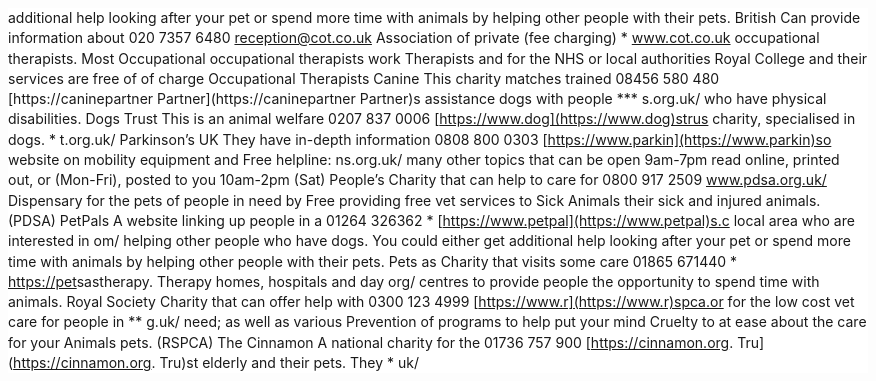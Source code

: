 additional help looking after
your pet or spend more time
with animals by helping other
people with their pets.
British Can provide information about 020 7357 6480 reception@cot.co.uk
Association of private (fee charging) * www.cot.co.uk
occupational therapists. Most
Occupational
occupational therapists work
Therapists and
for the NHS or local authorities
Royal College
and their services are free of
of
charge
Occupational
Therapists
Canine This charity matches trained 08456 580 480 [https://caninepartner
Partner](https://caninepartner
Partner)s assistance dogs with people *** s.org.uk/
who have physical disabilities.
Dogs Trust This is an animal welfare 0207 837 0006 [https://www.dog](https://www.dog)strus
charity, specialised in dogs. * t.org.uk/
Parkinson’s UK They have in-depth information 0808 800 0303 [https://www.parkin](https://www.parkin)so
website on mobility equipment and Free helpline: ns.org.uk/
many other topics that can be
open 9am-7pm
read online, printed out, or
(Mon-Fri),
posted to you
10am-2pm (Sat)
People’s Charity that can help to care for 0800 917 2509 www.pdsa.org.uk/
Dispensary for the pets of people in need by Free
providing free vet services to
Sick Animals
their sick and injured animals.
(PDSA)
PetPals A website linking up people in a 01264 326362 * [https://www.petpal](https://www.petpal)s.c
local area who are interested in om/
helping other people who have
dogs. You could either get
additional help looking after
your pet or spend more time
with animals by helping other
people with their pets.
Pets as Charity that visits some care 01865 671440 * [https://pet](https://pet)sastherapy.
Therapy homes, hospitals and day org/
centres to provide people the
opportunity to spend time with
animals.
Royal Society Charity that can offer help with 0300 123 4999 [https://www.r](https://www.r)spca.or
for the low cost vet care for people in ** g.uk/
need; as well as various
Prevention of
programs to help put your mind
Cruelty to
at ease about the care for your
Animals
pets.
(RSPCA)
The Cinnamon A national charity for the 01736 757 900 [https://cinnamon.org.
Tru](https://cinnamon.org.
Tru)st elderly and their pets. They * uk/